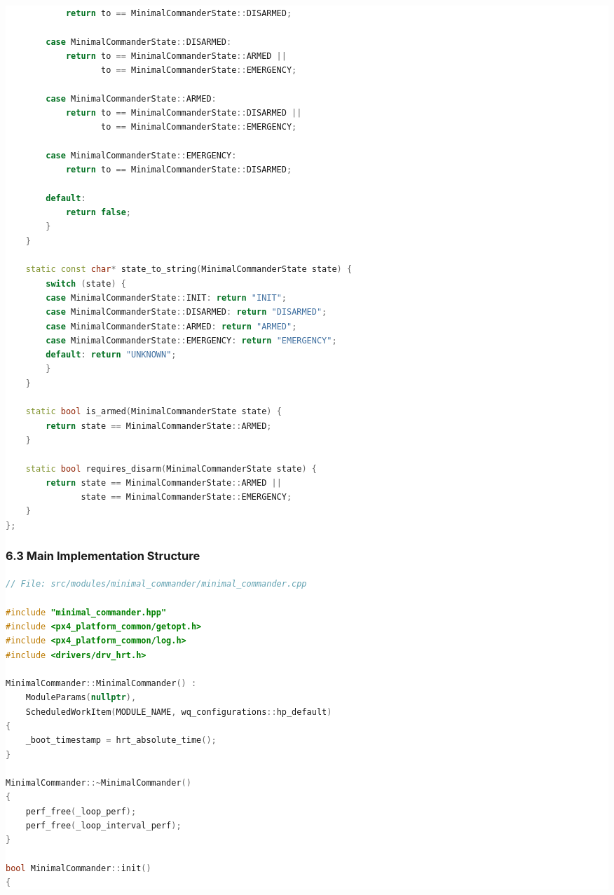 ```cpp
            return to == MinimalCommanderState::DISARMED;

        case MinimalCommanderState::DISARMED:
            return to == MinimalCommanderState::ARMED ||
                   to == MinimalCommanderState::EMERGENCY;

        case MinimalCommanderState::ARMED:
            return to == MinimalCommanderState::DISARMED ||
                   to == MinimalCommanderState::EMERGENCY;

        case MinimalCommanderState::EMERGENCY:
            return to == MinimalCommanderState::DISARMED;

        default:
            return false;
        }
    }

    static const char* state_to_string(MinimalCommanderState state) {
        switch (state) {
        case MinimalCommanderState::INIT: return "INIT";
        case MinimalCommanderState::DISARMED: return "DISARMED";
        case MinimalCommanderState::ARMED: return "ARMED";
        case MinimalCommanderState::EMERGENCY: return "EMERGENCY";
        default: return "UNKNOWN";
        }
    }

    static bool is_armed(MinimalCommanderState state) {
        return state == MinimalCommanderState::ARMED;
    }

    static bool requires_disarm(MinimalCommanderState state) {
        return state == MinimalCommanderState::ARMED ||
               state == MinimalCommanderState::EMERGENCY;
    }
};
```

### 6.3 Main Implementation Structure
```cpp
// File: src/modules/minimal_commander/minimal_commander.cpp

#include "minimal_commander.hpp"
#include <px4_platform_common/getopt.h>
#include <px4_platform_common/log.h>
#include <drivers/drv_hrt.h>

MinimalCommander::MinimalCommander() :
    ModuleParams(nullptr),
    ScheduledWorkItem(MODULE_NAME, wq_configurations::hp_default)
{
    _boot_timestamp = hrt_absolute_time();
}

MinimalCommander::~MinimalCommander()
{
    perf_free(_loop_perf);
    perf_free(_loop_interval_perf);
}

bool MinimalCommander::init()
{
```
